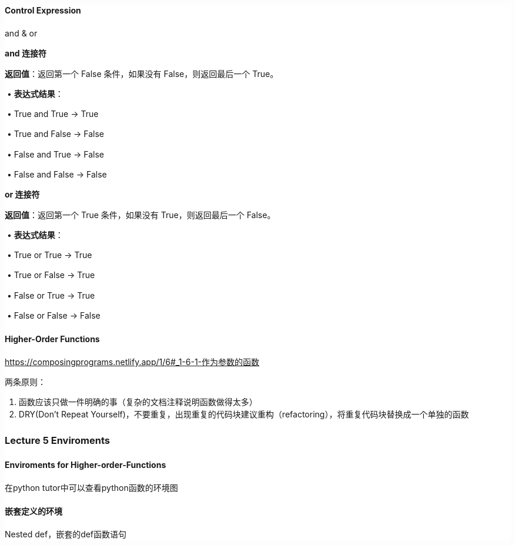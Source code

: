 

#### Control Expression

and & or

**and 连接符**

**返回值**：返回第一个 False 条件，如果没有 False，则返回最后一个 True。

​	•	**表达式结果**：

​	•	True and True -> True

​	•	True and False -> False

​	•	False and True -> False

​	•	False and False -> False



**or 连接符**

**返回值**：返回第一个 True 条件，如果没有 True，则返回最后一个 False。

​	•	**表达式结果**：

​	•	True or True -> True

​	•	True or False -> True

​	•	False or True -> True

​	•	False or False -> False





#### Higher-Order Functions

https://composingprograms.netlify.app/1/6#_1-6-1-作为参数的函数

两条原则：

1. 函数应该只做一件明确的事（复杂的文档注释说明函数做得太多）
2. DRY(Don’t Repeat Yourself)，不要重复，出现重复的代码块建议重构（refactoring），将重复代码块替换成一个单独的函数





### Lecture 5 Enviroments



#### Enviroments for Higher-order-Functions

在python tutor中可以查看python函数的环境图



#### 嵌套定义的环境

Nested def，嵌套的def函数语句
